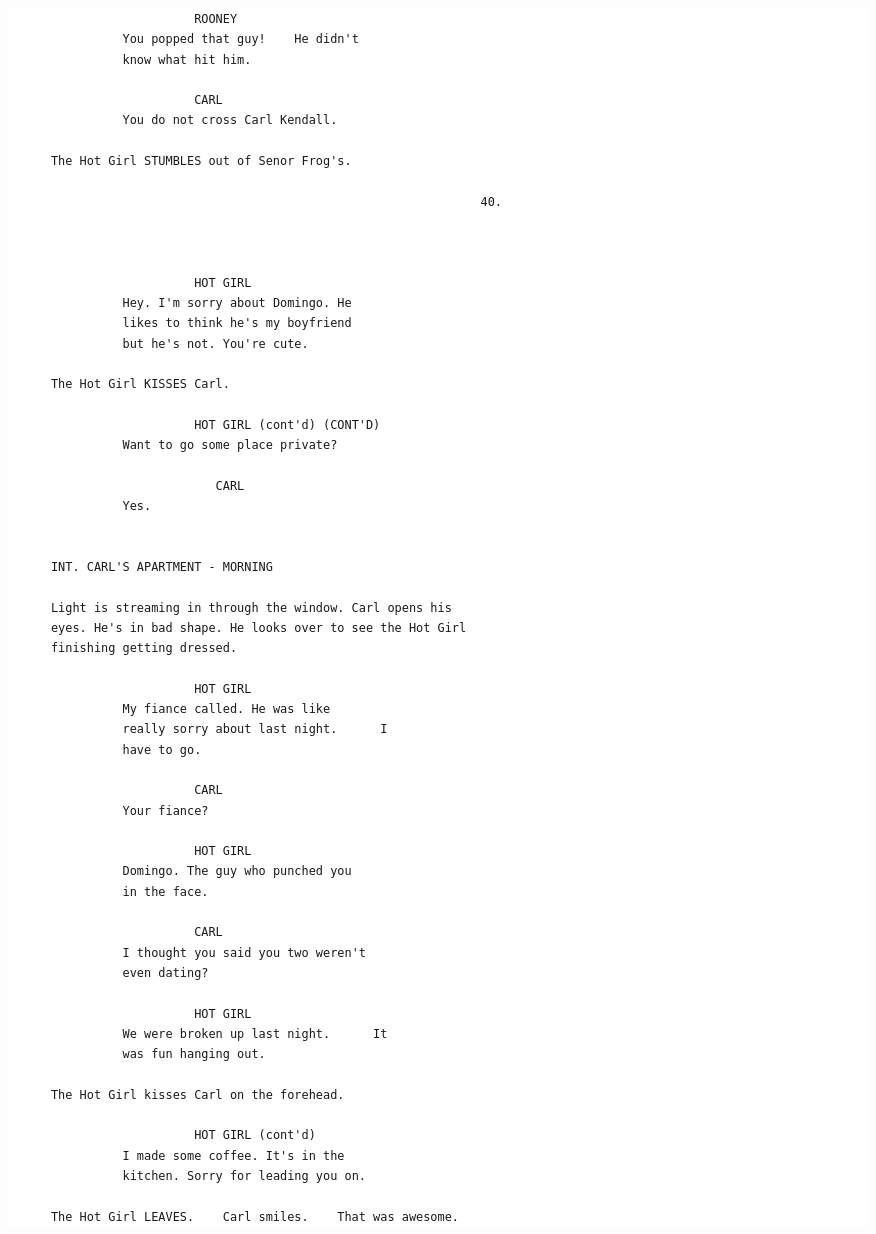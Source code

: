                               ROONEY
                    You popped that guy!    He didn't
                    know what hit him.
          
                              CARL
                    You do not cross Carl Kendall.
          
          The Hot Girl STUMBLES out of Senor Frog's.
          
                                                                      40.
          
          
          
                              HOT GIRL
                    Hey. I'm sorry about Domingo. He
                    likes to think he's my boyfriend
                    but he's not. You're cute.
          
          The Hot Girl KISSES Carl.
          
                              HOT GIRL (cont'd) (CONT'D)
                    Want to go some place private?
          
                                 CARL
                    Yes.
          
          
          INT. CARL'S APARTMENT - MORNING
          
          Light is streaming in through the window. Carl opens his
          eyes. He's in bad shape. He looks over to see the Hot Girl
          finishing getting dressed.
          
                              HOT GIRL
                    My fiance called. He was like
                    really sorry about last night.      I
                    have to go.
          
                              CARL
                    Your fiance?
          
                              HOT GIRL
                    Domingo. The guy who punched you
                    in the face.
          
                              CARL
                    I thought you said you two weren't
                    even dating?
          
                              HOT GIRL
                    We were broken up last night.      It
                    was fun hanging out.
          
          The Hot Girl kisses Carl on the forehead.
          
                              HOT GIRL (cont'd)
                    I made some coffee. It's in the
                    kitchen. Sorry for leading you on.
          
          The Hot Girl LEAVES.    Carl smiles.    That was awesome.
          